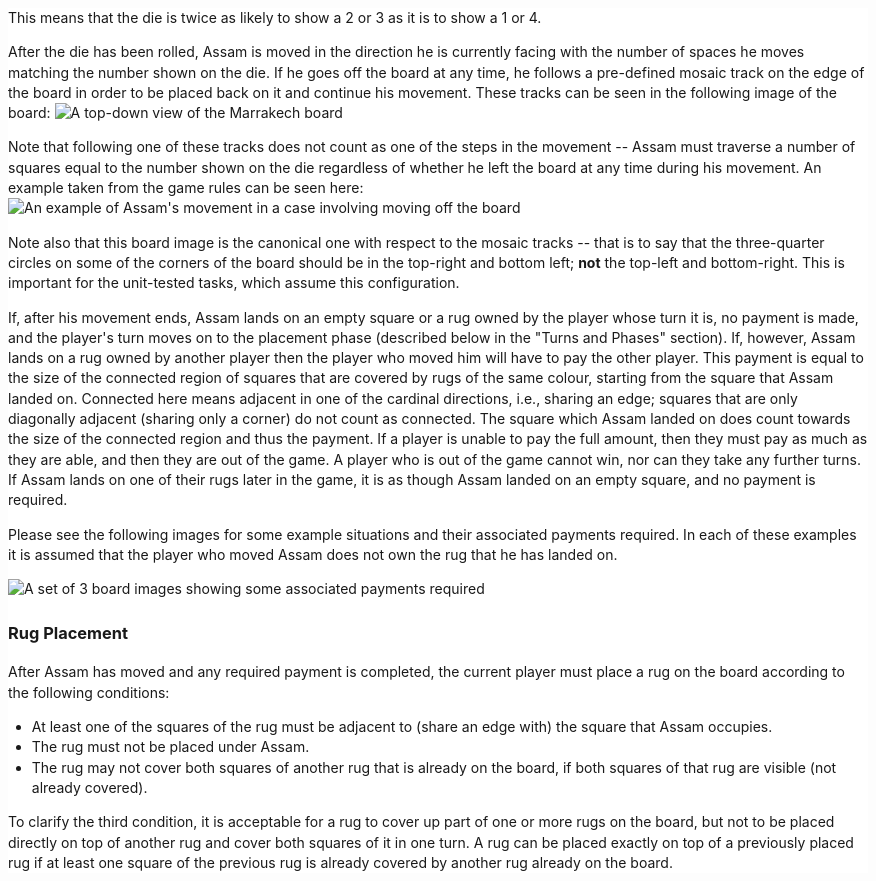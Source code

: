 This means that the die is twice as likely to show a 2 or 3 as it is to show a 1 or 4.

After the die has been rolled, Assam is moved in the direction he is currently facing with the number of spaces he moves matching the number shown on the die. If he goes off the board at any time, he follows a pre-defined mosaic track on the edge of the board in order to be placed back on it and continue his movement. These tracks can be seen in the following image of the board:
![A top-down view of the Marrakech board](assets/Board%20Image.png)

Note that following one of these tracks does not count as one of the steps in the movement -- Assam must traverse a number of squares equal to the number shown on the die regardless of whether he left the board at any time during his movement. An example taken from the game rules can be seen here:
![An example of Assam's movement in a case involving moving off the board](assets/Assam%20Off%20Board%20Movement.png)

Note also that this board image is the canonical one with respect to the mosaic tracks -- that is to say that the three-quarter circles on some of the corners of the board should be in the top-right and bottom left; **not** the top-left and bottom-right. This is important for the unit-tested tasks, which assume this configuration.

If, after his movement ends, Assam lands on an empty square or a rug owned by the player whose turn it is, no payment is made, and the player's turn moves on to the placement phase (described below in the "Turns and Phases" section). If, however, Assam lands on a rug owned by another player then the player who moved him will have to pay the other player. This payment is equal to the size of the connected region of squares that are covered by rugs of the same colour, starting from the square that Assam landed on. Connected here means adjacent in one of the cardinal directions, i.e., sharing an edge; squares that are only diagonally adjacent (sharing only a corner) do not count as connected. The square which Assam landed on does count towards the size of the connected region and thus the payment. If a player is unable to pay the full amount, then they must pay as much as they are able, and then they are out of the game. A player who is out of the game cannot win, nor can they take any further turns. If Assam lands on one of their rugs later in the game, it is as though Assam landed on an empty square, and no payment is required.

Please see the following images for some example situations and their associated payments required. In each of these examples it is assumed that the player who moved Assam does not own the rug that he has landed on.

![A set of 3 board images showing some associated payments required](assets/Score%20Examples.png)

### Rug Placement

After Assam has moved and any required payment is completed, the current player must place a rug on the board according to the following conditions:
- At least one of the squares of the rug must be adjacent to (share an edge with) the square that Assam occupies.
- The rug must not be placed under Assam.
- The rug may not cover both squares of another rug that is already on the board, if both squares of that rug are visible (not already covered).

To clarify the third condition, it is acceptable for a rug to cover up part of one or more rugs on the board, but not to be placed directly on top of another rug and cover both squares of it in one turn.
A rug can be placed exactly on top of a previously placed rug if at least one square of the previous rug is already covered by another rug already on the board.
